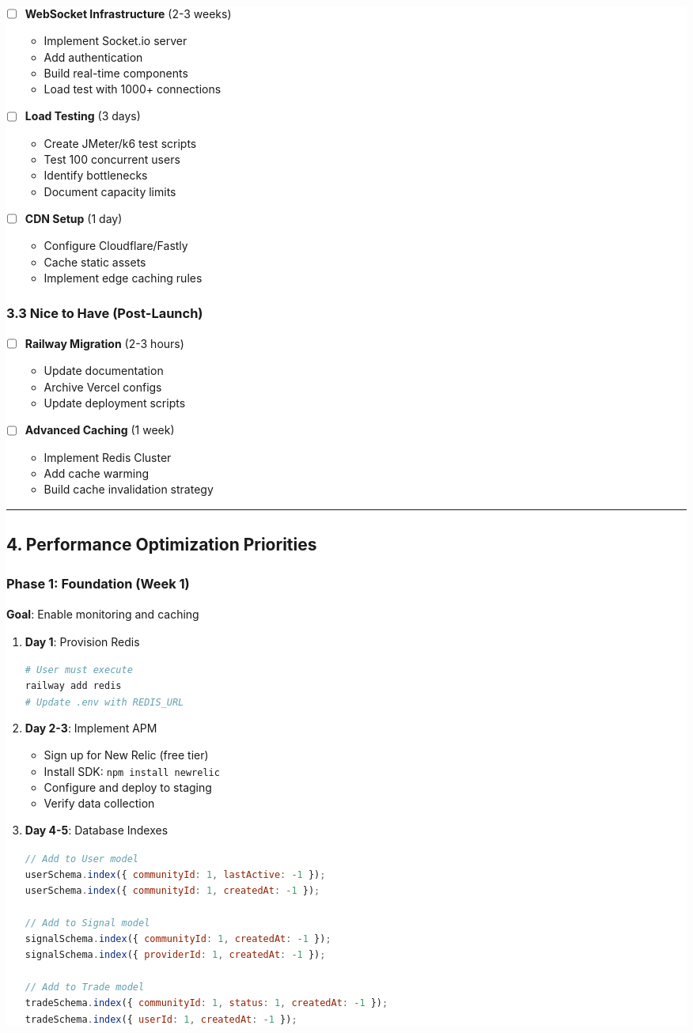 - [ ] **WebSocket Infrastructure** (2-3 weeks)
  - Implement Socket.io server
  - Add authentication
  - Build real-time components
  - Load test with 1000+ connections

- [ ] **Load Testing** (3 days)
  - Create JMeter/k6 test scripts
  - Test 100 concurrent users
  - Identify bottlenecks
  - Document capacity limits

- [ ] **CDN Setup** (1 day)
  - Configure Cloudflare/Fastly
  - Cache static assets
  - Implement edge caching rules

### 3.3 Nice to Have (Post-Launch)

- [ ] **Railway Migration** (2-3 hours)
  - Update documentation
  - Archive Vercel configs
  - Update deployment scripts

- [ ] **Advanced Caching** (1 week)
  - Implement Redis Cluster
  - Add cache warming
  - Build cache invalidation strategy

---

## 4. Performance Optimization Priorities

### Phase 1: Foundation (Week 1)
**Goal**: Enable monitoring and caching

1. **Day 1**: Provision Redis
   ```bash
   # User must execute
   railway add redis
   # Update .env with REDIS_URL
   ```

2. **Day 2-3**: Implement APM
   - Sign up for New Relic (free tier)
   - Install SDK: `npm install newrelic`
   - Configure and deploy to staging
   - Verify data collection

3. **Day 4-5**: Database Indexes
   ```javascript
   // Add to User model
   userSchema.index({ communityId: 1, lastActive: -1 });
   userSchema.index({ communityId: 1, createdAt: -1 });

   // Add to Signal model
   signalSchema.index({ communityId: 1, createdAt: -1 });
   signalSchema.index({ providerId: 1, createdAt: -1 });

   // Add to Trade model
   tradeSchema.index({ communityId: 1, status: 1, createdAt: -1 });
   tradeSchema.index({ userId: 1, createdAt: -1 });
   ```
